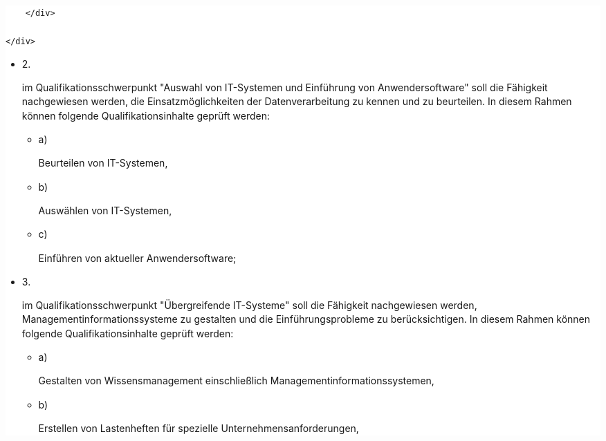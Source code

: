         </div>
    
    </div>

  - 2\.
    
    <div style="">
    
    im Qualifikationsschwerpunkt "Auswahl von IT-Systemen und Einführung
    von Anwendersoftware" soll die Fähigkeit nachgewiesen werden, die
    Einsatzmöglichkeiten der Datenverarbeitung zu kennen und zu
    beurteilen. In diesem Rahmen können folgende Qualifikationsinhalte
    geprüft werden:
    
      - a)
        
        <div style="">
        
        Beurteilen von IT-Systemen,
        
        </div>
    
      - b)
        
        <div style="">
        
        Auswählen von IT-Systemen,
        
        </div>
    
      - c)
        
        <div style="">
        
        Einführen von aktueller Anwendersoftware;
        
        </div>
    
    </div>

  - 3\.
    
    <div style="">
    
    im Qualifikationsschwerpunkt "Übergreifende IT-Systeme" soll die
    Fähigkeit nachgewiesen werden, Managementinformationssysteme zu
    gestalten und die Einführungsprobleme zu berücksichtigen. In diesem
    Rahmen können folgende Qualifikationsinhalte geprüft werden:
    
      - a)
        
        <div style="">
        
        Gestalten von Wissensmanagement einschließlich
        Managementinformationssystemen,
        
        </div>
    
      - b)
        
        <div style="">
        
        Erstellen von Lastenheften für spezielle
        Unternehmensanforderungen,
        